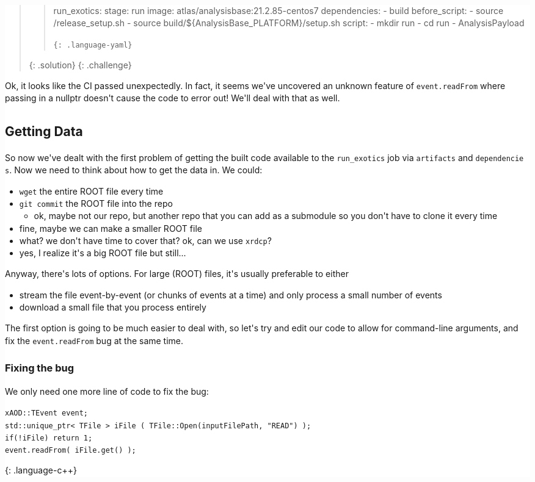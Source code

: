 > > run_exotics:
> >   stage: run
> >   image: atlas/analysisbase:21.2.85-centos7
> >   dependencies:
> >     - build
> >   before_script:
> >     - source /release_setup.sh
> >     - source build/${AnalysisBase_PLATFORM}/setup.sh
> >   script:
> >     - mkdir run
> >     - cd run
> >     - AnalysisPayload
> > ~~~
> > {: .language-yaml}
> {: .solution}
{: .challenge}

Ok, it looks like the CI passed unexpectedly. In fact, it seems we've uncovered an unknown feature of `event.readFrom` where passing in a nullptr doesn't cause the code to error out! We'll deal with that as well.

## Getting Data

So now we've dealt with the first problem of getting the built code available to the `run_exotics` job via `artifacts` and `dependencies`. Now we need to think about how to get the data in. We could:

- `wget` the entire ROOT file every time
- `git commit` the ROOT file into the repo
  - ok, maybe not our repo, but another repo that you can add as a submodule so you don't have to clone it every time
- fine, maybe we can make a smaller ROOT file
- what? we don't have time to cover that? ok, can we use `xrdcp`?
- yes, I realize it's a big ROOT file but still...

Anyway, there's lots of options. For large (ROOT) files, it's usually preferable to either

- stream the file event-by-event (or chunks of events at a time) and only process a small number of events
- download a small file that you process entirely

The first option is going to be much easier to deal with, so let's try and edit our code to allow for command-line arguments, and fix the `event.readFrom` bug at the same time.

### Fixing the bug

We only need one more line of code to fix the bug:

~~~
xAOD::TEvent event;
std::unique_ptr< TFile > iFile ( TFile::Open(inputFilePath, "READ") );
if(!iFile) return 1;
event.readFrom( iFile.get() );
~~~
{: .language-c++}
